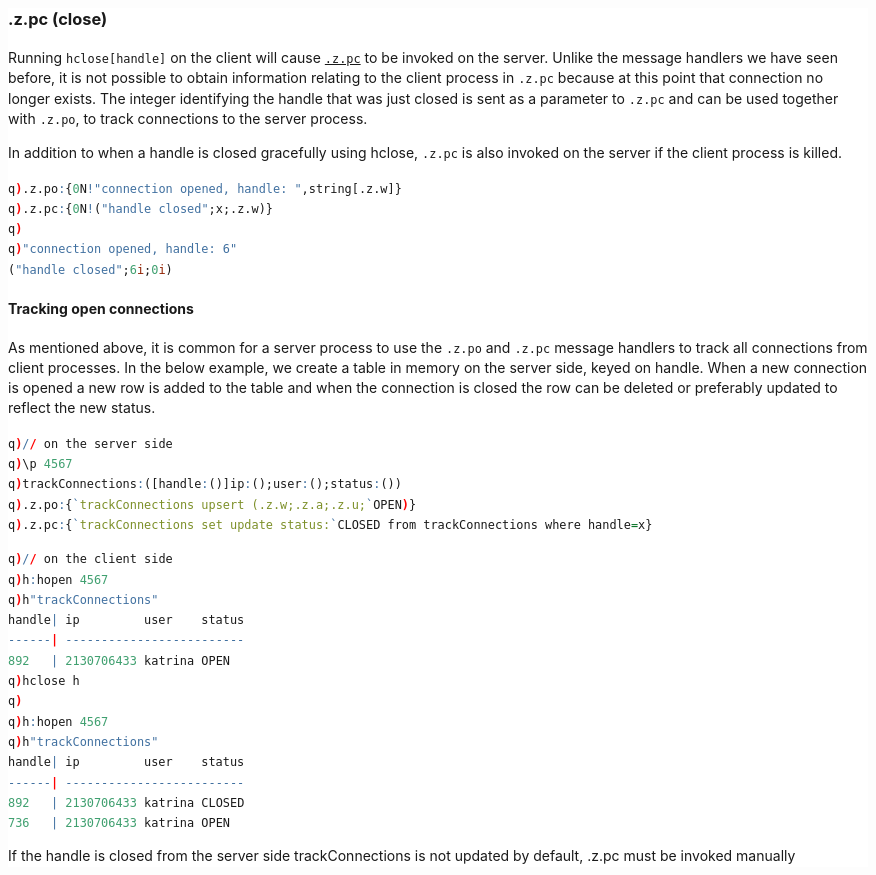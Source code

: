 ### .z.pc (close)

Running `hclose[handle]` on the client will cause [`.z.pc`](https://code.kx.com/q/ref/dotz/#zpc-close) to be invoked on the server. Unlike the message handlers we have seen before, it is not possible to obtain information relating to the client process in `.z.pc` because at this point that connection no longer exists. The integer identifying the handle that was just closed is sent as a parameter to `.z.pc` and can be used together with `.z.po`, to track connections to the server process.

In addition to when a handle is closed gracefully using hclose, `.z.pc` is also invoked on the server if the client process is killed.

```q
q).z.po:{0N!"connection opened, handle: ",string[.z.w]}
q).z.pc:{0N!("handle closed";x;.z.w)}
q)
q)"connection opened, handle: 6"
("handle closed";6i;0i)
```

#### Tracking open connections

As mentioned above, it is common for a server process to use the `.z.po` and `.z.pc` message handlers to track all connections from client processes. In the below example, we create a table in memory on the server side, keyed on handle. When a new connection is opened a new row is added to the table and when the connection is closed the row can be deleted or preferably updated to reflect the new status.

```q
q)// on the server side
q)\p 4567
q)trackConnections:([handle:()]ip:();user:();status:())
q).z.po:{`trackConnections upsert (.z.w;.z.a;.z.u;`OPEN)}
q).z.pc:{`trackConnections set update status:`CLOSED from trackConnections where handle=x}
```

```q
q)// on the client side
q)h:hopen 4567
q)h"trackConnections"
handle| ip         user    status
------| -------------------------
892   | 2130706433 katrina OPEN
q)hclose h
q)
q)h:hopen 4567
q)h"trackConnections"
handle| ip         user    status
------| -------------------------
892   | 2130706433 katrina CLOSED
736   | 2130706433 katrina OPEN
```

If the handle is closed from the server side trackConnections is not updated by default, .z.pc must be invoked manually
